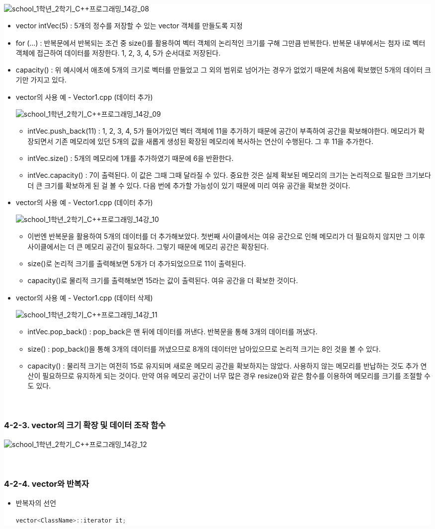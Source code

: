   ![school_1학년_2학기_C++프로그래밍_14강_08](https://github.com/Yu-jae-min/Basic-concept/assets/85284246/9adadfda-5650-42b2-8774-76014eec02c4)

  - vector<int> intVec(5) : 5개의 정수를 저장할 수 있는 vector 객체를 만들도록 지정

  - for (…) : 반복문에서 반복되는 조건 중 size()를 활용하여 벡터 객체의 논리적인 크기를 구해 그만큼 반복한다. 반복문 내부에서는 첨자 i로 벡터 객체에 접근하여 데이터를 저장한다. 1, 2, 3, 4, 5가 순서대로 저장된다.

  - capacity() : 위 예시에서 애초에 5개의 크기로 벡터를 만들었고 그 외의 범위로 넘어가는 경우가 없었기 때문에 처음에 확보했던 5개의 데이터 크기만 가지고 있다.

- vector의 사용 예 - Vector1.cpp (데이터 추가)

  ![school_1학년_2학기_C++프로그래밍_14강_09](https://github.com/Yu-jae-min/Basic-concept/assets/85284246/d810ebf7-8491-433e-bc78-f87c336abf80)

  - intVec.push_back(11) : 1, 2, 3, 4, 5가 들어가있던 벡터 객체에 11을 추가하기 때문에 공간이 부족하여 공간을 확보해야한다. 메모리가 확장되면서 기존 메모리에 있던 5개의 값을 새롭게 생성된 확장된 메모리에 복사하는 연산이 수행된다. 그 후 11을 추가한다.

  - intVec.size() : 5개의 메모리에 1개를 추가하였기 때문에 6을 반환한다.

  - intVec.capacity() : 7이 출력된다. 이 값은 그때 그때 달라질 수 있다. 중요한 것은 실제 확보된 메모리의 크기는 논리적으로 필요한 크기보다 더 큰 크기를 확보하게 된 걸 볼 수 있다. 다음 번에 추가할 가능성이 있기 때문에 미리 여유 공간을 확보한 것이다.

- vector의 사용 예 - Vector1.cpp (데이터 추가)

  ![school_1학년_2학기_C++프로그래밍_14강_10](https://github.com/Yu-jae-min/Basic-concept/assets/85284246/0fd88f36-9452-432c-90b8-12553734a0a8)

  - 이번엔 반복문을 활용하여 5개의 데이터를 더 추가해보았다. 첫번째 사이클에서는 여유 공간으로 인해 메모리가 더 필요하지 않지만 그 이후 사이클에서는 더 큰 메모리 공간이 필요하다. 그렇기 때문에 메모리 공간은 확장된다.

  - size()로 논리적 크기를 출력해보면 5개가 더 추가되었으므로 11이 출력된다.

  - capacity()로 물리적 크기를 출력해보면 15라는 값이 출력된다. 여유 공간을 더 확보한 것이다.

- vector의 사용 예 - Vector1.cpp (데이터 삭제)

  ![school_1학년_2학기_C++프로그래밍_14강_11](https://github.com/Yu-jae-min/Basic-concept/assets/85284246/2780040b-da1e-405d-9d1c-017d943f5426)

  - intVec.pop_back() : pop_back은 맨 뒤에 데이터를 꺼낸다. 반복문을 통해 3개의 데이터를 꺼냈다.

  - size() : pop_back()을 통해 3개의 데이터를 꺼냈으므로 8개의 데이터만 남아있으므로 논리적 크기는 8인 것을 볼 수 있다.

  - capacity() : 물리적 크기는 여전히 15로 유지되며 새로운 메모리 공간을 확보하지는 않았다. 사용하지 않는 메모리를 반납하는 것도 추가 연산이 필요하므로 유지하게 되는 것이다. 만약 여유 메모리 공간이 너무 많은 경우 resize()와 같은 함수를 이용하여 메모리를 크기를 조절할 수도 있다.

<br>

### 4-2-3. vector의 크기 확장 및 데이터 조작 함수

![school_1학년_2학기_C++프로그래밍_14강_12](https://github.com/Yu-jae-min/Basic-concept/assets/85284246/a8c9bae4-4ff6-4e36-9de2-30fa4641d526)

<br>

### 4-2-4. vector와 반복자

- 반복자의 선언

  ```cpp
  vector<ClassName>::iterator it;
  ```
